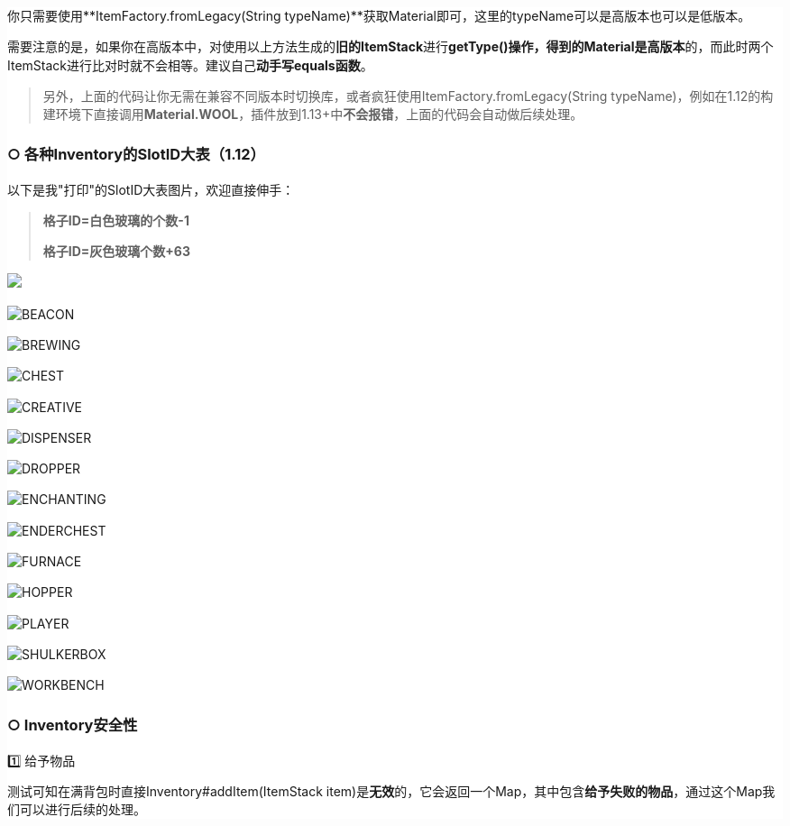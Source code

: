 你只需要使用**ItemFactory.fromLegacy(String typeName)**获取Material即可，这里的typeName可以是高版本也可以是低版本。

需要注意的是，如果你在高版本中，对使用以上方法生成的**旧的ItemStack**进行**getType()**操作，得到的**Material是高版本**的，而此时两个ItemStack进行比对时就不会相等。建议自己**动手写equals函数**。

> 另外，上面的代码让你无需在兼容不同版本时切换库，或者疯狂使用ItemFactory.fromLegacy(String typeName)，例如在1.12的构建环境下直接调用**Material.WOOL**，插件放到1.13+中**不会报错**，上面的代码会自动做后续处理。



### ○ 各种Inventory的SlotID大表（1.12）

以下是我"打印"的SlotID大表图片，欢迎直接伸手：

> **格子ID=白色玻璃的个数-1**
>
> **格子ID=灰色玻璃个数+63**

![](https://gitee.com/HamsterYDS/MyImages/raw/master/mcPluginImg/20210612152126.png)

![BEACON](https://gitee.com/HamsterYDS/MyImages/raw/master/mcPluginImg/20210612152124.png)

![BREWING](https://gitee.com/HamsterYDS/MyImages/raw/master/mcPluginImg/20210612152122.png)

![CHEST](https://gitee.com/HamsterYDS/MyImages/raw/master/mcPluginImg/20210612152120.png)

![CREATIVE](https://gitee.com/HamsterYDS/MyImages/raw/master/mcPluginImg/20210612152118.png)

![DISPENSER](https://gitee.com/HamsterYDS/MyImages/raw/master/mcPluginImg/20210612152116.png)

![DROPPER](https://gitee.com/HamsterYDS/MyImages/raw/master/mcPluginImg/20210612152113.png)

![ENCHANTING](https://gitee.com/HamsterYDS/MyImages/raw/master/mcPluginImg/20210612152109.png)

![ENDERCHEST](https://gitee.com/HamsterYDS/MyImages/raw/master/mcPluginImg/20210612152051.png)

![FURNACE](https://gitee.com/HamsterYDS/MyImages/raw/master/mcPluginImg/20210612152048.png)

![HOPPER](https://gitee.com/HamsterYDS/MyImages/raw/master/mcPluginImg/20210612152046.png)

![PLAYER](https://gitee.com/HamsterYDS/MyImages/raw/master/mcPluginImg/20210612152043.png)

![SHULKERBOX](https://gitee.com/HamsterYDS/MyImages/raw/master/mcPluginImg/20210612152037.png)

![WORKBENCH](https://gitee.com/HamsterYDS/MyImages/raw/master/mcPluginImg/20210612152033.png)



### ○ Inventory安全性

1️⃣ 给予物品

测试可知在满背包时直接Inventory#addItem(ItemStack item)是**无效**的，它会返回一个Map，其中包含**给予失败的物品**，通过这个Map我们可以进行后续的处理。
